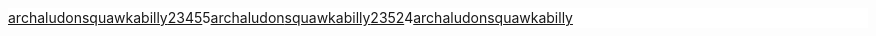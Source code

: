 <a href='https://limitlesstcg.com/decks/list/jp/35085'>archaludon</a></td><td><a href='https://limitlesstcg.com/decks/list/jp/35085'>squawkabilly</a></td></tr><tr><td><a href='https://limitlesstcg.com/tournaments/jp/2345'>2345</a></td><td>5</td><td><a href='https://limitlesstcg.com/decks/list/jp/35195'>archaludon</a></td><td><a href='https://limitlesstcg.com/decks/list/jp/35195'>squawkabilly</a></td></tr><tr><td><a href='https://limitlesstcg.com/tournaments/jp/2352'>2352</a></td><td>4</td><td><a href='https://limitlesstcg.com/decks/list/jp/35303'>archaludon</a></td><td><a href='https://limitlesstcg.com/decks/list/jp/35303'>squawkabilly</a></td></tr></table>